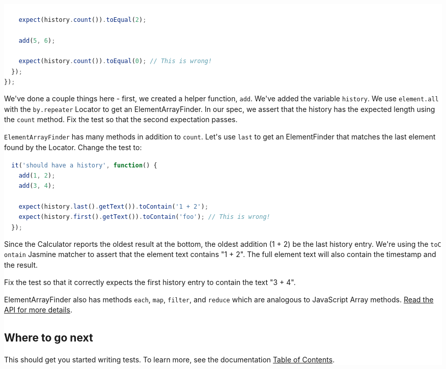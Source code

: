 ```js

    expect(history.count()).toEqual(2);

    add(5, 6);

    expect(history.count()).toEqual(0); // This is wrong!
  });
});
```

We've done a couple things here - first, we created a helper function, `add`. We've added the variable `history`. We use `element.all` with the `by.repeater` Locator to get an ElementArrayFinder. In our spec, we assert that the history has the expected length using the `count` method. Fix the test so that the second expectation passes.

`ElementArrayFinder` has many methods in addition to `count`. Let's use `last` to get an ElementFinder that matches the last element found by the Locator. Change the test to:
```js
  it('should have a history', function() {
    add(1, 2);
    add(3, 4);

    expect(history.last().getText()).toContain('1 + 2');
    expect(history.first().getText()).toContain('foo'); // This is wrong!
  });
```

Since the Calculator reports the oldest result at the bottom, the oldest addition (1 + 2) be the last history entry. We're using the `toContain` Jasmine matcher to assert that the element text contains "1 + 2". The full element text will also contain the timestamp and the result. 

Fix the test so that it correctly expects the first history entry to contain the text "3 + 4".

ElementArrayFinder also has methods `each`, `map`, `filter`, and `reduce` which are analogous to JavaScript Array methods. [Read the API for more details](http://angular.github.io/protractor/#/api?view=ElementArrayFinder).

Where to go next
----------------

This should get you started writing tests. To learn more, see the documentation [Table of Contents](/docs/toc.md).


